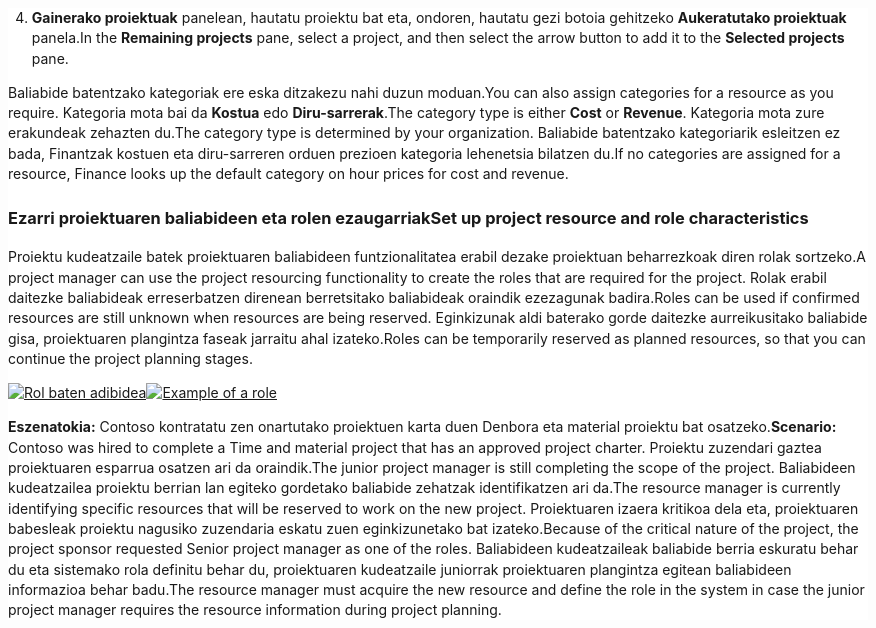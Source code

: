 4. <span data-ttu-id="0abb2-183">**Gainerako proiektuak** panelean, hautatu proiektu bat eta, ondoren, hautatu gezi botoia gehitzeko **Aukeratutako proiektuak** panela.</span><span class="sxs-lookup"><span data-stu-id="0abb2-183">In the **Remaining projects** pane, select a project, and then select the arrow button to add it to the **Selected projects** pane.</span></span>

<span data-ttu-id="0abb2-184">Baliabide batentzako kategoriak ere eska ditzakezu nahi duzun moduan.</span><span class="sxs-lookup"><span data-stu-id="0abb2-184">You can also assign categories for a resource as you require.</span></span> <span data-ttu-id="0abb2-185">Kategoria mota bai da **Kostua** edo **Diru-sarrerak**.</span><span class="sxs-lookup"><span data-stu-id="0abb2-185">The category type is either **Cost** or **Revenue**.</span></span> <span data-ttu-id="0abb2-186">Kategoria mota zure erakundeak zehazten du.</span><span class="sxs-lookup"><span data-stu-id="0abb2-186">The category type is determined by your organization.</span></span> <span data-ttu-id="0abb2-187">Baliabide batentzako kategoriarik esleitzen ez bada, Finantzak kostuen eta diru-sarreren orduen prezioen kategoria lehenetsia bilatzen du.</span><span class="sxs-lookup"><span data-stu-id="0abb2-187">If no categories are assigned for a resource, Finance looks up the default category on hour prices for cost and revenue.</span></span>

### <a name="set-up-project-resource-and-role-characteristics"></a><span data-ttu-id="0abb2-188">Ezarri proiektuaren baliabideen eta rolen ezaugarriak</span><span class="sxs-lookup"><span data-stu-id="0abb2-188">Set up project resource and role characteristics</span></span>

<span data-ttu-id="0abb2-189">Proiektu kudeatzaile batek proiektuaren baliabideen funtzionalitatea erabil dezake proiektuan beharrezkoak diren rolak sortzeko.</span><span class="sxs-lookup"><span data-stu-id="0abb2-189">A project manager can use the project resourcing functionality to create the roles that are required for the project.</span></span> <span data-ttu-id="0abb2-190">Rolak erabil daitezke baliabideak erreserbatzen direnean berretsitako baliabideak oraindik ezezagunak badira.</span><span class="sxs-lookup"><span data-stu-id="0abb2-190">Roles can be used if confirmed resources are still unknown when resources are being reserved.</span></span> <span data-ttu-id="0abb2-191">Eginkizunak aldi baterako gorde daitezke aurreikusitako baliabide gisa, proiektuaren plangintza faseak jarraitu ahal izateko.</span><span class="sxs-lookup"><span data-stu-id="0abb2-191">Roles can be temporarily reserved as planned resources, so that you can continue the project planning stages.</span></span>

<span data-ttu-id="0abb2-192">[![Rol baten adibidea](./media/projectresourcing05.jpg)](./media/projectresourcing05.jpg)</span><span class="sxs-lookup"><span data-stu-id="0abb2-192">[![Example of a role](./media/projectresourcing05.jpg)](./media/projectresourcing05.jpg)</span></span> 

<span data-ttu-id="0abb2-193">**Eszenatokia:** Contoso kontratatu zen onartutako proiektuen karta duen Denbora eta material proiektu bat osatzeko.</span><span class="sxs-lookup"><span data-stu-id="0abb2-193">**Scenario:** Contoso was hired to complete a Time and material project that has an approved project charter.</span></span> <span data-ttu-id="0abb2-194">Proiektu zuzendari gaztea proiektuaren esparrua osatzen ari da oraindik.</span><span class="sxs-lookup"><span data-stu-id="0abb2-194">The junior project manager is still completing the scope of the project.</span></span> <span data-ttu-id="0abb2-195">Baliabideen kudeatzailea proiektu berrian lan egiteko gordetako baliabide zehatzak identifikatzen ari da.</span><span class="sxs-lookup"><span data-stu-id="0abb2-195">The resource manager is currently identifying specific resources that will be reserved to work on the new project.</span></span> <span data-ttu-id="0abb2-196">Proiektuaren izaera kritikoa dela eta, proiektuaren babesleak proiektu nagusiko zuzendaria eskatu zuen eginkizunetako bat izateko.</span><span class="sxs-lookup"><span data-stu-id="0abb2-196">Because of the critical nature of the project, the project sponsor requested Senior project manager as one of the roles.</span></span> <span data-ttu-id="0abb2-197">Baliabideen kudeatzaileak baliabide berria eskuratu behar du eta sistemako rola definitu behar du, proiektuaren kudeatzaile juniorrak proiektuaren plangintza egitean baliabideen informazioa behar badu.</span><span class="sxs-lookup"><span data-stu-id="0abb2-197">The resource manager must acquire the new resource and define the role in the system in case the junior project manager requires the resource information during project planning.</span></span>
